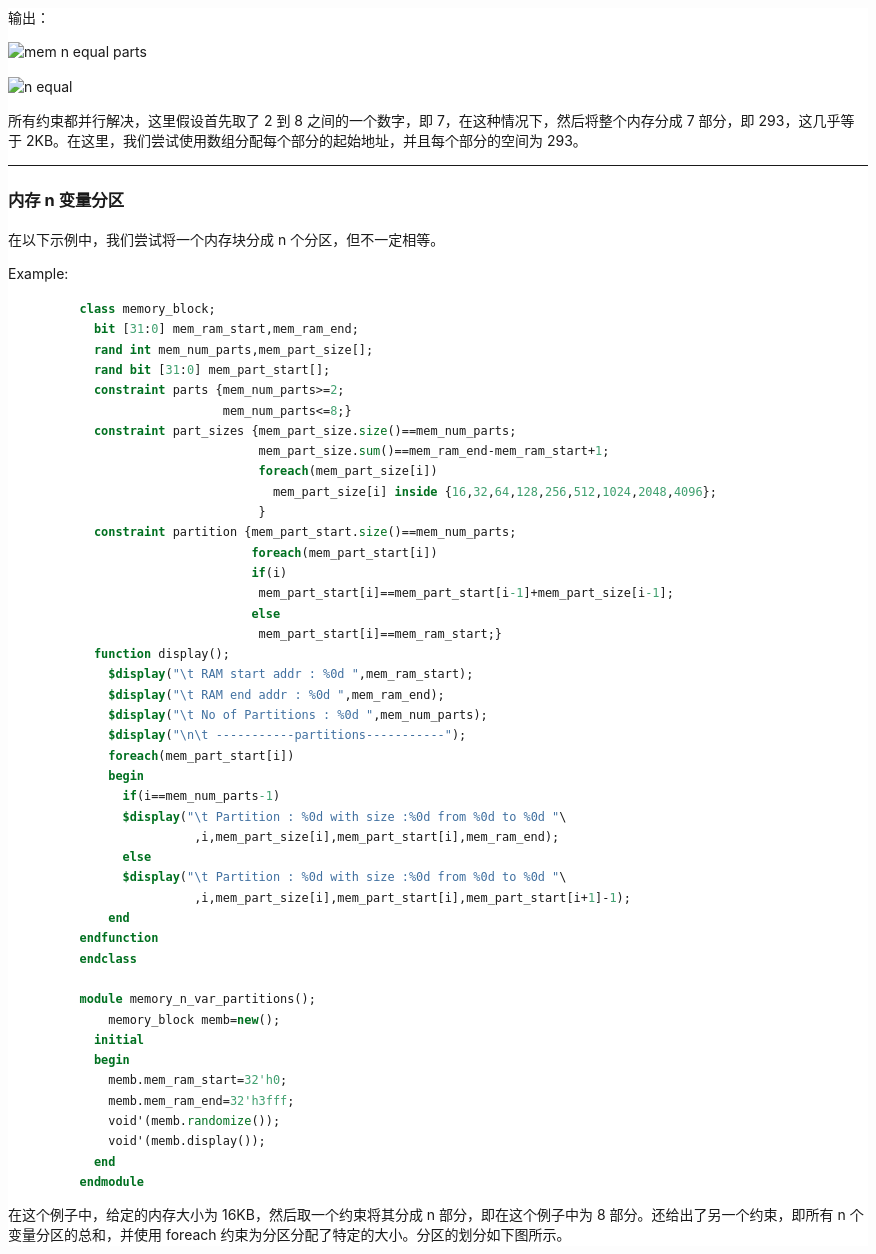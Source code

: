 输出：

![mem n equal parts](https://user-images.githubusercontent.com/110412468/191571884-5e245db2-a4dd-487a-8041-d7f0cfadbba7.png)  


![n equal](https://user-images.githubusercontent.com/110412468/191571964-483c6f9e-787d-47a7-bd10-e6a152df9c94.png)

所有约束都并行解决，这里假设首先取了 2 到 8 之间的一个数字，即 7，在这种情况下，然后将整个内存分成 7 部分，即 293，这几乎等于 2KB。在这里，我们尝试使用数组分配每个部分的起始地址，并且每个部分的空间为 293。

***

### 内存 n 变量分区

在以下示例中，我们尝试将一个内存块分成 n 个分区，但不一定相等。

Example:
```systemverilog
          class memory_block;
            bit [31:0] mem_ram_start,mem_ram_end;
            rand int mem_num_parts,mem_part_size[];
            rand bit [31:0] mem_part_start[];
            constraint parts {mem_num_parts>=2;
                              mem_num_parts<=8;}
            constraint part_sizes {mem_part_size.size()==mem_num_parts;
                                   mem_part_size.sum()==mem_ram_end-mem_ram_start+1;
                                   foreach(mem_part_size[i])
                                     mem_part_size[i] inside {16,32,64,128,256,512,1024,2048,4096};
                                   }
            constraint partition {mem_part_start.size()==mem_num_parts;
                                  foreach(mem_part_start[i])
                                  if(i)
                                   mem_part_start[i]==mem_part_start[i-1]+mem_part_size[i-1];
                                  else
                                   mem_part_start[i]==mem_ram_start;}
            function display();
              $display("\t RAM start addr : %0d ",mem_ram_start);
              $display("\t RAM end addr : %0d ",mem_ram_end);
              $display("\t No of Partitions : %0d ",mem_num_parts);
              $display("\n\t -----------partitions-----------");
              foreach(mem_part_start[i])
              begin
                if(i==mem_num_parts-1)
                $display("\t Partition : %0d with size :%0d from %0d to %0d "\
                          ,i,mem_part_size[i],mem_part_start[i],mem_ram_end);
                else
                $display("\t Partition : %0d with size :%0d from %0d to %0d "\
                          ,i,mem_part_size[i],mem_part_start[i],mem_part_start[i+1]-1);
              end
          endfunction
          endclass

          module memory_n_var_partitions();
              memory_block memb=new();
            initial
            begin
              memb.mem_ram_start=32'h0;
              memb.mem_ram_end=32'h3fff;
              void'(memb.randomize());
              void'(memb.display());
            end
          endmodule  
```
在这个例子中，给定的内存大小为 16KB，然后取一个约束将其分成 n 部分，即在这个例子中为 8 部分。还给出了另一个约束，即所有 n 个变量分区的总和，并使用 foreach 约束为分区分配了特定的大小。分区的划分如下图所示。
